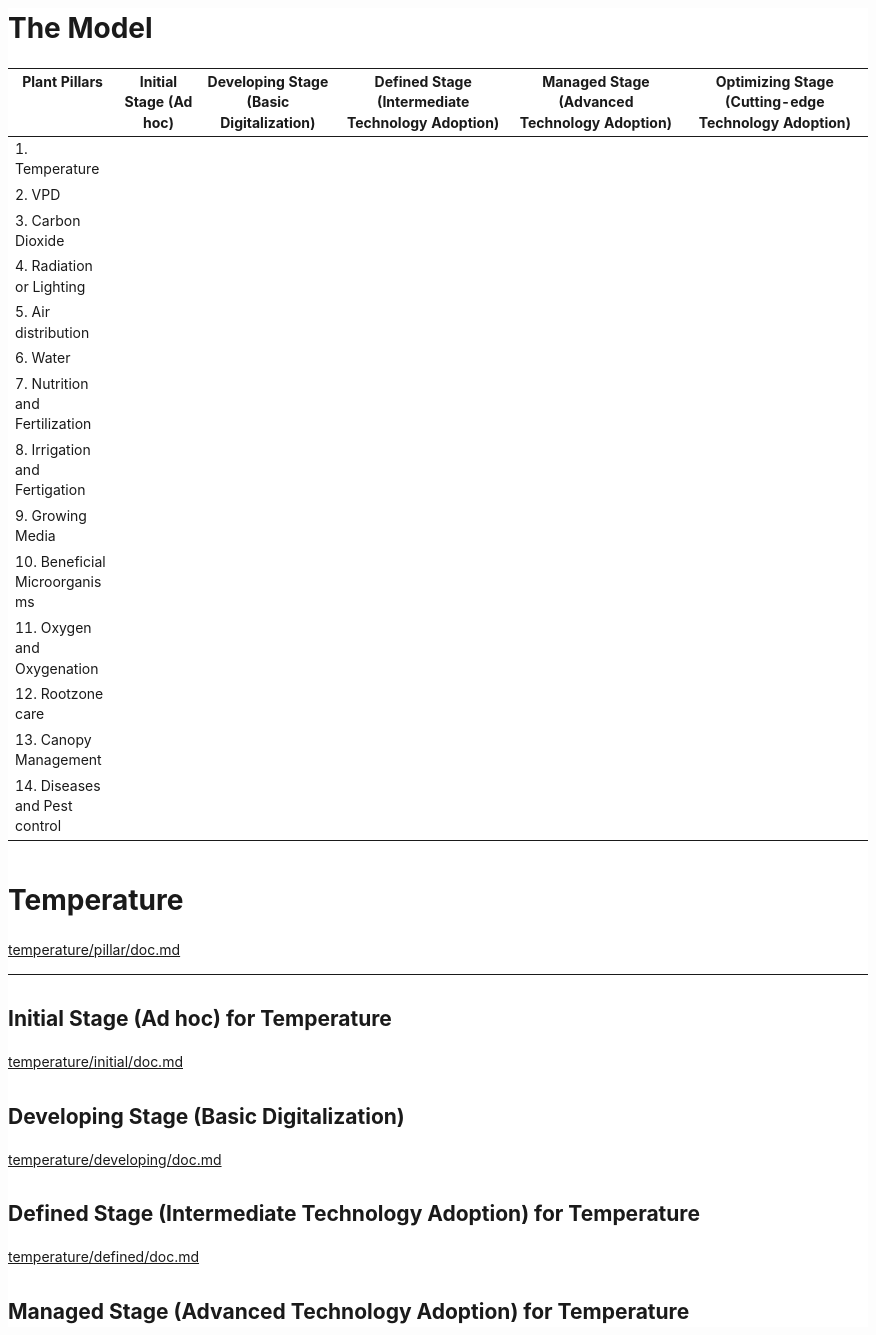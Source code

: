 # The Model

| Plant Pillars | Initial Stage (Ad hoc) | Developing Stage (Basic Digitalization) | Defined Stage (Intermediate Technology Adoption) | Managed Stage (Advanced Technology Adoption) | Optimizing Stage (Cutting-edge Technology Adoption) |
| --- | --- | --- | --- | --- | --- |
| 1. Temperature |  |  |  |  |  |
| 2. VPD |  |  |  |  |  |
| 3. Carbon Dioxide |  |  |  |  |  |
| 4. Radiation or Lighting |  |  |  |  |  |
| 5. Air distribution |  |  |  |  |  |
| 6. Water |  |  |  |  |  |
| 7. Nutrition and Fertilization |  |  |  |  |  |
| 8. Irrigation and Fertigation |  |  |  |  |  |
| 9. Growing Media |  |  |  |  |  |
| 10. Beneficial Microorganisms |  |  |  |  |  |
| 11. Oxygen and Oxygenation |  |  |  |  |  |
| 12. Rootzone care |  |  |  |  |  |
| 13. Canopy Management |  |  |  |  |  |
| 14. Diseases and Pest control |  |  |  |  |  |

# Temperature

[temperature/pillar/doc.md](temperature/pillar/doc.md)

---

## Initial Stage (Ad hoc) for Temperature

[temperature/initial/doc.md](temperature/initial/doc.md)

## Developing Stage (Basic Digitalization)

[temperature/developing/doc.md](temperature/developing/doc.md)

## Defined Stage (Intermediate Technology Adoption) for Temperature

[temperature/defined/doc.md](temperature/defined/doc.md)

## Managed Stage (Advanced Technology Adoption) for Temperature
